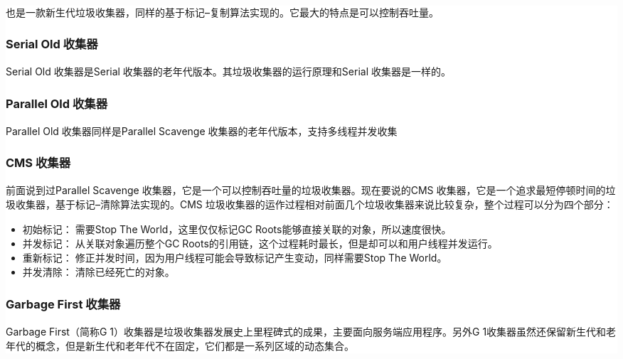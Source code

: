 也是一款新生代垃圾收集器，同样的基于标记–复制算法实现的。它最大的特点是可以控制吞吐量。

### Serial Old 收集器

Serial Old 收集器是Serial 收集器的老年代版本。其垃圾收集器的运行原理和Serial 收集器是一样的。

### Parallel Old 收集器

Parallel Old 收集器同样是Parallel Scavenge 收集器的老年代版本，支持多线程并发收集

### CMS 收集器

前面说到过Parallel Scavenge 收集器，它是一个可以控制吞吐量的垃圾收集器。现在要说的CMS 收集器，它是一个追求最短停顿时间的垃圾收集器，基于标记–清除算法实现的。CMS 垃圾收集器的运作过程相对前面几个垃圾收集器来说比较复杂，整个过程可以分为四个部分：

- 初始标记： 需要Stop The World，这里仅仅标记GC Roots能够直接关联的对象，所以速度很快。
- 并发标记： 从关联对象遍历整个GC Roots的引用链，这个过程耗时最长，但是却可以和用户线程并发运行。
- 重新标记： 修正并发时间，因为用户线程可能会导致标记产生变动，同样需要Stop The World。
- 并发清除： 清除已经死亡的对象。

### Garbage First 收集器

Garbage First（简称G 1）收集器是垃圾收集器发展史上里程碑式的成果，主要面向服务端应用程序。另外G 1收集器虽然还保留新生代和老年代的概念，但是新生代和老年代不在固定，它们都是一系列区域的动态集合。

